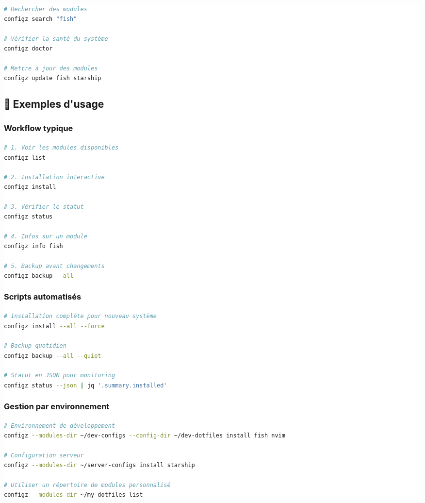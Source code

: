 ```bash
# Rechercher des modules
configz search "fish"

# Vérifier la santé du système
configz doctor

# Mettre à jour des modules
configz update fish starship
```

## 🎯 Exemples d'usage

### Workflow typique

```bash
# 1. Voir les modules disponibles
configz list

# 2. Installation interactive
configz install

# 3. Vérifier le statut
configz status

# 4. Infos sur un module
configz info fish

# 5. Backup avant changements
configz backup --all
```

### Scripts automatisés

```bash
# Installation complète pour nouveau système
configz install --all --force

# Backup quotidien
configz backup --all --quiet

# Statut en JSON pour monitoring
configz status --json | jq '.summary.installed'
```

### Gestion par environnement

```bash
# Environnement de développement
configz --modules-dir ~/dev-configs --config-dir ~/dev-dotfiles install fish nvim

# Configuration serveur
configz --modules-dir ~/server-configs install starship

# Utiliser un répertoire de modules personnalisé
configz --modules-dir ~/my-dotfiles list
```
